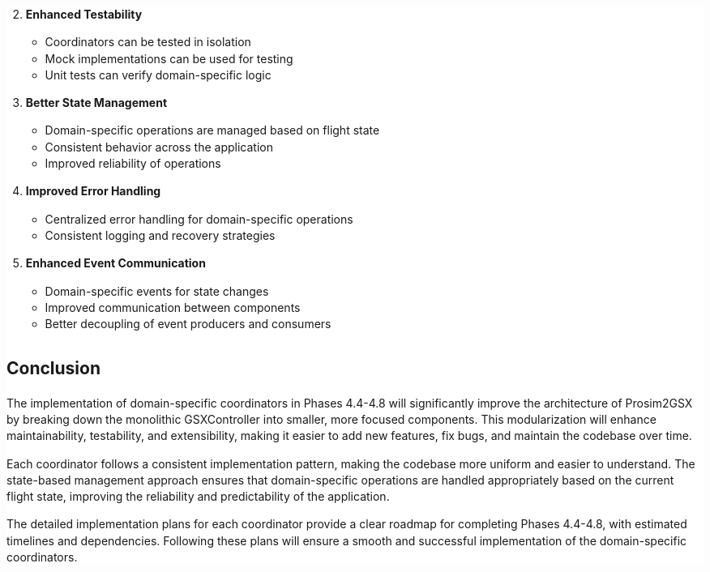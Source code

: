 2. **Enhanced Testability**
   - Coordinators can be tested in isolation
   - Mock implementations can be used for testing
   - Unit tests can verify domain-specific logic

3. **Better State Management**
   - Domain-specific operations are managed based on flight state
   - Consistent behavior across the application
   - Improved reliability of operations

4. **Improved Error Handling**
   - Centralized error handling for domain-specific operations
   - Consistent logging and recovery strategies

5. **Enhanced Event Communication**
   - Domain-specific events for state changes
   - Improved communication between components
   - Better decoupling of event producers and consumers

## Conclusion

The implementation of domain-specific coordinators in Phases 4.4-4.8 will significantly improve the architecture of Prosim2GSX by breaking down the monolithic GSXController into smaller, more focused components. This modularization will enhance maintainability, testability, and extensibility, making it easier to add new features, fix bugs, and maintain the codebase over time.

Each coordinator follows a consistent implementation pattern, making the codebase more uniform and easier to understand. The state-based management approach ensures that domain-specific operations are handled appropriately based on the current flight state, improving the reliability and predictability of the application.

The detailed implementation plans for each coordinator provide a clear roadmap for completing Phases 4.4-4.8, with estimated timelines and dependencies. Following these plans will ensure a smooth and successful implementation of the domain-specific coordinators.
